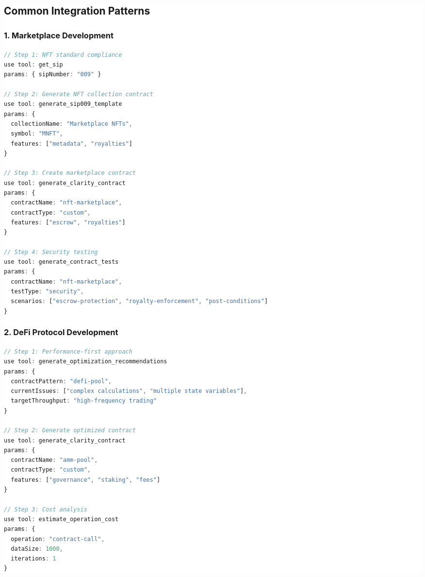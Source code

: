 ## Common Integration Patterns

### 1. Marketplace Development

```typescript
// Step 1: NFT standard compliance
use tool: get_sip
params: { sipNumber: "009" }

// Step 2: Generate NFT collection contract
use tool: generate_sip009_template
params: {
  collectionName: "Marketplace NFTs",
  symbol: "MNFT", 
  features: ["metadata", "royalties"]
}

// Step 3: Create marketplace contract
use tool: generate_clarity_contract
params: {
  contractName: "nft-marketplace",
  contractType: "custom",
  features: ["escrow", "royalties"]
}

// Step 4: Security testing
use tool: generate_contract_tests
params: {
  contractName: "nft-marketplace",
  testType: "security",
  scenarios: ["escrow-protection", "royalty-enforcement", "post-conditions"]
}
```

### 2. DeFi Protocol Development

```typescript
// Step 1: Performance-first approach
use tool: generate_optimization_recommendations
params: {
  contractPattern: "defi-pool",
  currentIssues: ["complex calculations", "multiple state variables"],
  targetThroughput: "high-frequency trading"
}

// Step 2: Generate optimized contract
use tool: generate_clarity_contract
params: {
  contractName: "amm-pool",
  contractType: "custom",
  features: ["governance", "staking", "fees"]
}

// Step 3: Cost analysis
use tool: estimate_operation_cost
params: {
  operation: "contract-call",
  dataSize: 1000,
  iterations: 1
}
```
